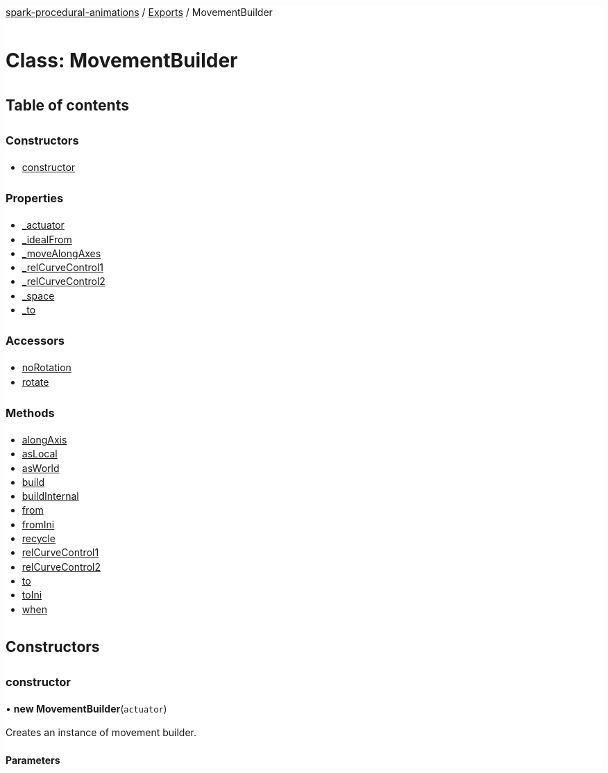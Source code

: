 [spark-procedural-animations](../README.md) / [Exports](../modules.md) / MovementBuilder

# Class: MovementBuilder

## Table of contents

### Constructors

- [constructor](MovementBuilder.md#constructor)

### Properties

- [\_actuator](MovementBuilder.md#_actuator)
- [\_idealFrom](MovementBuilder.md#_idealfrom)
- [\_moveAlongAxes](MovementBuilder.md#_movealongaxes)
- [\_relCurveControl1](MovementBuilder.md#_relcurvecontrol1)
- [\_relCurveControl2](MovementBuilder.md#_relcurvecontrol2)
- [\_space](MovementBuilder.md#_space)
- [\_to](MovementBuilder.md#_to)

### Accessors

- [noRotation](MovementBuilder.md#norotation)
- [rotate](MovementBuilder.md#rotate)

### Methods

- [alongAxis](MovementBuilder.md#alongaxis)
- [asLocal](MovementBuilder.md#aslocal)
- [asWorld](MovementBuilder.md#asworld)
- [build](MovementBuilder.md#build)
- [buildInternal](MovementBuilder.md#buildinternal)
- [from](MovementBuilder.md#from)
- [fromIni](MovementBuilder.md#fromini)
- [recycle](MovementBuilder.md#recycle)
- [relCurveControl1](MovementBuilder.md#relcurvecontrol1)
- [relCurveControl2](MovementBuilder.md#relcurvecontrol2)
- [to](MovementBuilder.md#to)
- [toIni](MovementBuilder.md#toini)
- [when](MovementBuilder.md#when)

## Constructors

### constructor

• **new MovementBuilder**(`actuator`)

Creates an instance of movement builder.

#### Parameters
